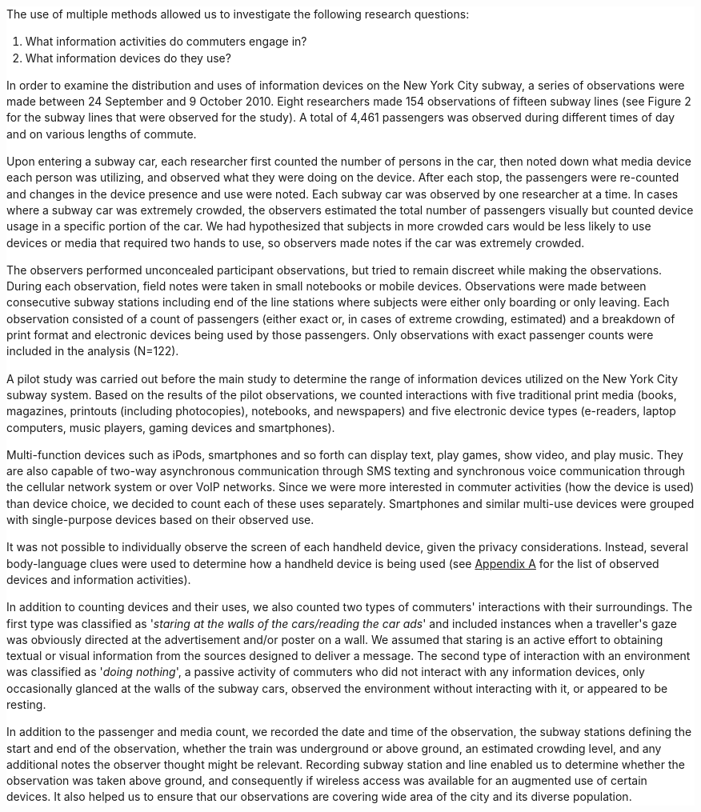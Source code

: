 The use of multiple methods allowed us to investigate the following research questions:

1.  What information activities do commuters engage in?
2.  What information devices do they use?

In order to examine the distribution and uses of information devices on the New York City subway, a series of observations were made between 24 September and 9 October 2010\. Eight researchers made 154 observations of fifteen subway lines (see Figure 2 for the subway lines that were observed for the study). A total of 4,461 passengers was observed during different times of day and on various lengths of commute.

Upon entering a subway car, each researcher first counted the number of persons in the car, then noted down what media device each person was utilizing, and observed what they were doing on the device. After each stop, the passengers were re-counted and changes in the device presence and use were noted. Each subway car was observed by one researcher at a time. In cases where a subway car was extremely crowded, the observers estimated the total number of passengers visually but counted device usage in a specific portion of the car. We had hypothesized that subjects in more crowded cars would be less likely to use devices or media that required two hands to use, so observers made notes if the car was extremely crowded.

The observers performed unconcealed participant observations, but tried to remain discreet while making the observations. During each observation, field notes were taken in small notebooks or mobile devices. Observations were made between consecutive subway stations including end of the line stations where subjects were either only boarding or only leaving. Each observation consisted of a count of passengers (either exact or, in cases of extreme crowding, estimated) and a breakdown of print format and electronic devices being used by those passengers. Only observations with exact passenger counts were included in the analysis (N=122).

A pilot study was carried out before the main study to determine the range of information devices utilized on the New York City subway system. Based on the results of the pilot observations, we counted interactions with five traditional print media (books, magazines, printouts (including photocopies), notebooks, and newspapers) and five electronic device types (e-readers, laptop computers, music players, gaming devices and smartphones).

Multi-function devices such as iPods, smartphones and so forth can display text, play games, show video, and play music. They are also capable of two-way asynchronous communication through SMS texting and synchronous voice communication through the cellular network system or over VoIP networks. Since we were more interested in commuter activities (how the device is used) than device choice, we decided to count each of these uses separately. Smartphones and similar multi-use devices were grouped with single-purpose devices based on their observed use.

It was not possible to individually observe the screen of each handheld device, given the privacy considerations. Instead, several body-language clues were used to determine how a handheld device is being used (see [Appendix A](#appa) for the list of observed devices and information activities).

In addition to counting devices and their uses, we also counted two types of commuters' interactions with their surroundings. The first type was classified as '_staring at the walls of the cars/reading the car ads_' and included instances when a traveller's gaze was obviously directed at the advertisement and/or poster on a wall. We assumed that staring is an active effort to obtaining textual or visual information from the sources designed to deliver a message. The second type of interaction with an environment was classified as '_doing nothing_', a passive activity of commuters who did not interact with any information devices, only occasionally glanced at the walls of the subway cars, observed the environment without interacting with it, or appeared to be resting.

In addition to the passenger and media count, we recorded the date and time of the observation, the subway stations defining the start and end of the observation, whether the train was underground or above ground, an estimated crowding level, and any additional notes the observer thought might be relevant. Recording subway station and line enabled us to determine whether the observation was taken above ground, and consequently if wireless access was available for an augmented use of certain devices. It also helped us to ensure that our observations are covering wide area of the city and its diverse population.
